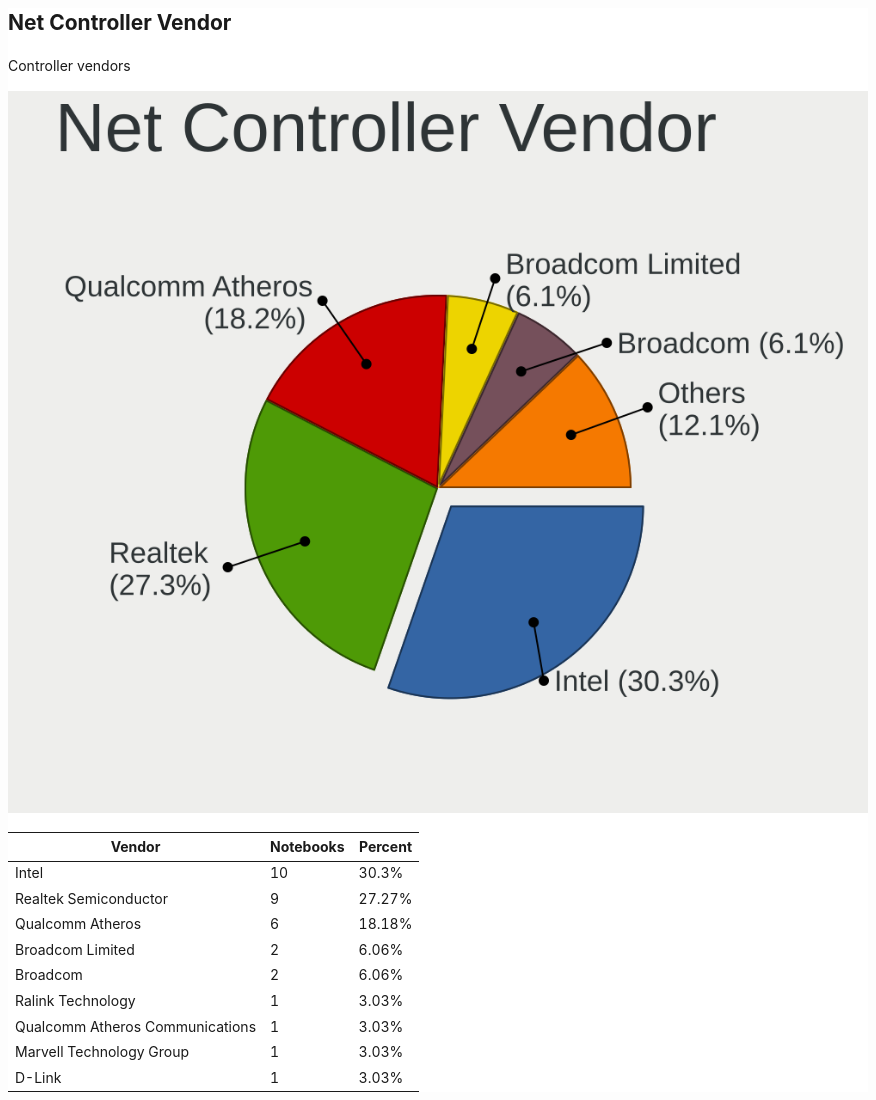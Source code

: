 Net Controller Vendor
---------------------

Controller vendors

![Net Controller Vendor](./images/pie_chart/net_vendor.svg)


| Vendor                          | Notebooks | Percent |
|---------------------------------|-----------|---------|
| Intel                           | 10        | 30.3%   |
| Realtek Semiconductor           | 9         | 27.27%  |
| Qualcomm Atheros                | 6         | 18.18%  |
| Broadcom Limited                | 2         | 6.06%   |
| Broadcom                        | 2         | 6.06%   |
| Ralink Technology               | 1         | 3.03%   |
| Qualcomm Atheros Communications | 1         | 3.03%   |
| Marvell Technology Group        | 1         | 3.03%   |
| D-Link                          | 1         | 3.03%   |
